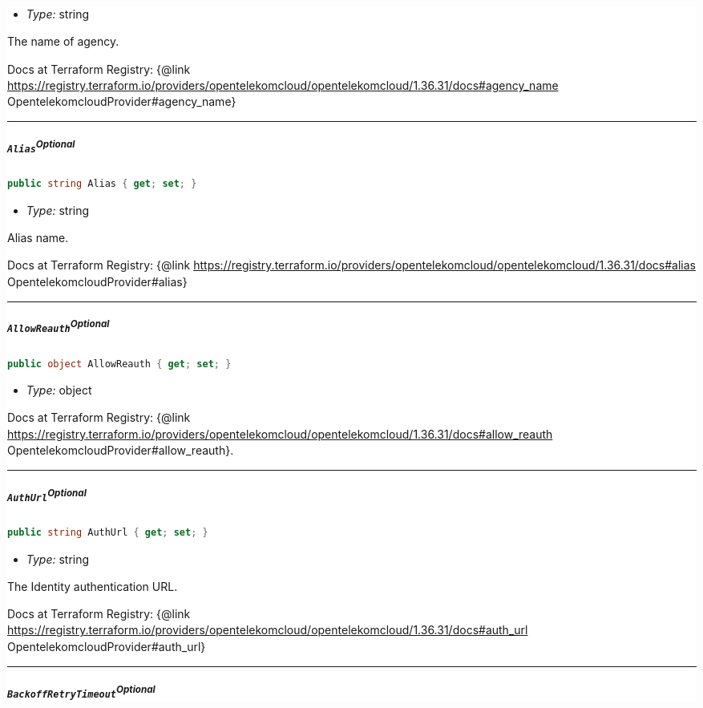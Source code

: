 - *Type:* string

The name of agency.

Docs at Terraform Registry: {@link https://registry.terraform.io/providers/opentelekomcloud/opentelekomcloud/1.36.31/docs#agency_name OpentelekomcloudProvider#agency_name}

---

##### `Alias`<sup>Optional</sup> <a name="Alias" id="@cdktf/provider-opentelekomcloud.provider.OpentelekomcloudProviderConfig.property.alias"></a>

```csharp
public string Alias { get; set; }
```

- *Type:* string

Alias name.

Docs at Terraform Registry: {@link https://registry.terraform.io/providers/opentelekomcloud/opentelekomcloud/1.36.31/docs#alias OpentelekomcloudProvider#alias}

---

##### `AllowReauth`<sup>Optional</sup> <a name="AllowReauth" id="@cdktf/provider-opentelekomcloud.provider.OpentelekomcloudProviderConfig.property.allowReauth"></a>

```csharp
public object AllowReauth { get; set; }
```

- *Type:* object

Docs at Terraform Registry: {@link https://registry.terraform.io/providers/opentelekomcloud/opentelekomcloud/1.36.31/docs#allow_reauth OpentelekomcloudProvider#allow_reauth}.

---

##### `AuthUrl`<sup>Optional</sup> <a name="AuthUrl" id="@cdktf/provider-opentelekomcloud.provider.OpentelekomcloudProviderConfig.property.authUrl"></a>

```csharp
public string AuthUrl { get; set; }
```

- *Type:* string

The Identity authentication URL.

Docs at Terraform Registry: {@link https://registry.terraform.io/providers/opentelekomcloud/opentelekomcloud/1.36.31/docs#auth_url OpentelekomcloudProvider#auth_url}

---

##### `BackoffRetryTimeout`<sup>Optional</sup> <a name="BackoffRetryTimeout" id="@cdktf/provider-opentelekomcloud.provider.OpentelekomcloudProviderConfig.property.backoffRetryTimeout"></a>

